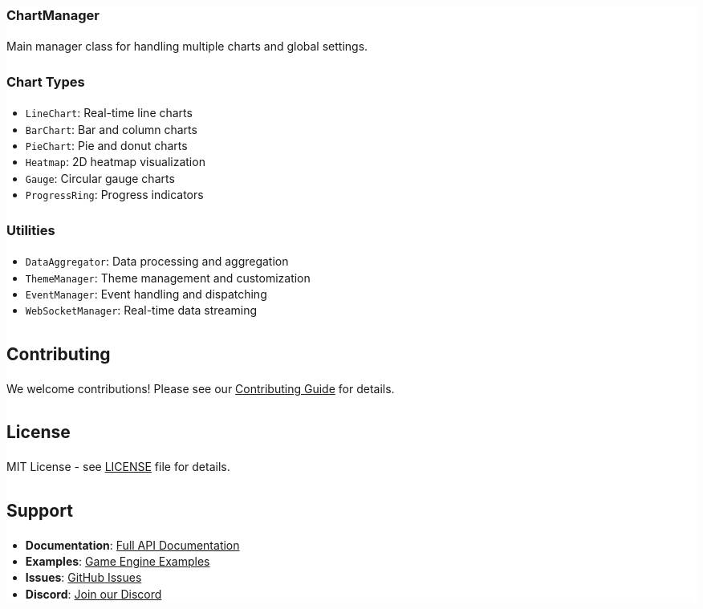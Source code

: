 ### ChartManager
Main manager class for handling multiple charts and global settings.

### Chart Types
- `LineChart`: Real-time line charts
- `BarChart`: Bar and column charts
- `PieChart`: Pie and donut charts
- `Heatmap`: 2D heatmap visualization
- `Gauge`: Circular gauge charts
- `ProgressRing`: Progress indicators

### Utilities
- `DataAggregator`: Data processing and aggregation
- `ThemeManager`: Theme management and customization
- `EventManager`: Event handling and dispatching
- `WebSocketManager`: Real-time data streaming

## Contributing

We welcome contributions! Please see our [Contributing Guide](../../CONTRIBUTING.md) for details.

## License

MIT License - see [LICENSE](../../LICENSE) file for details.

## Support

- **Documentation**: [Full API Documentation](./docs/)
- **Examples**: [Game Engine Examples](./examples/)
- **Issues**: [GitHub Issues](https://github.com/steamproject/issues)
- **Discord**: [Join our Discord](https://discord.gg/steamproject)